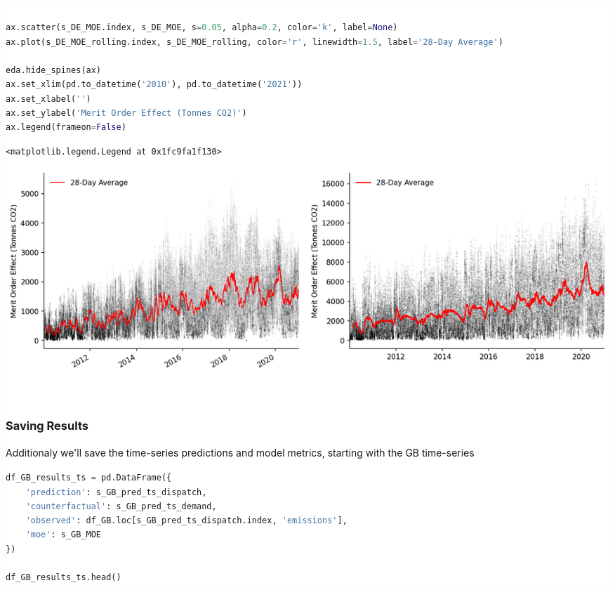 ```python

ax.scatter(s_DE_MOE.index, s_DE_MOE, s=0.05, alpha=0.2, color='k', label=None)
ax.plot(s_DE_MOE_rolling.index, s_DE_MOE_rolling, color='r', linewidth=1.5, label='28-Day Average')

eda.hide_spines(ax)
ax.set_xlim(pd.to_datetime('2010'), pd.to_datetime('2021'))
ax.set_xlabel('')
ax.set_ylabel('Merit Order Effect (Tonnes CO2)')
ax.legend(frameon=False)
```




    <matplotlib.legend.Legend at 0x1fc9fa1f130>




![png](./img/nbs/output_53_1.png)


<br>

### Saving Results

Additionaly we'll save the time-series predictions and model metrics, starting with the GB time-series

```python
df_GB_results_ts = pd.DataFrame({
    'prediction': s_GB_pred_ts_dispatch,
    'counterfactual': s_GB_pred_ts_demand,
    'observed': df_GB.loc[s_GB_pred_ts_dispatch.index, 'emissions'],
    'moe': s_GB_MOE
})

df_GB_results_ts.head()
```


